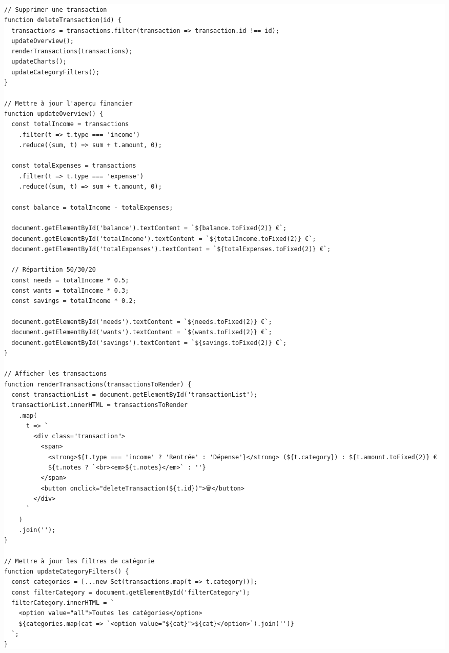     // Supprimer une transaction
    function deleteTransaction(id) {
      transactions = transactions.filter(transaction => transaction.id !== id);
      updateOverview();
      renderTransactions(transactions);
      updateCharts();
      updateCategoryFilters();
    }

    // Mettre à jour l'aperçu financier
    function updateOverview() {
      const totalIncome = transactions
        .filter(t => t.type === 'income')
        .reduce((sum, t) => sum + t.amount, 0);

      const totalExpenses = transactions
        .filter(t => t.type === 'expense')
        .reduce((sum, t) => sum + t.amount, 0);

      const balance = totalIncome - totalExpenses;

      document.getElementById('balance').textContent = `${balance.toFixed(2)} €`;
      document.getElementById('totalIncome').textContent = `${totalIncome.toFixed(2)} €`;
      document.getElementById('totalExpenses').textContent = `${totalExpenses.toFixed(2)} €`;

      // Répartition 50/30/20
      const needs = totalIncome * 0.5;
      const wants = totalIncome * 0.3;
      const savings = totalIncome * 0.2;

      document.getElementById('needs').textContent = `${needs.toFixed(2)} €`;
      document.getElementById('wants').textContent = `${wants.toFixed(2)} €`;
      document.getElementById('savings').textContent = `${savings.toFixed(2)} €`;
    }

    // Afficher les transactions
    function renderTransactions(transactionsToRender) {
      const transactionList = document.getElementById('transactionList');
      transactionList.innerHTML = transactionsToRender
        .map(
          t => `
            <div class="transaction">
              <span>
                <strong>${t.type === 'income' ? 'Rentrée' : 'Dépense'}</strong> (${t.category}) : ${t.amount.toFixed(2)} €
                ${t.notes ? `<br><em>${t.notes}</em>` : ''}
              </span>
              <button onclick="deleteTransaction(${t.id})">🗑️</button>
            </div>
          `
        )
        .join('');
    }

    // Mettre à jour les filtres de catégorie
    function updateCategoryFilters() {
      const categories = [...new Set(transactions.map(t => t.category))];
      const filterCategory = document.getElementById('filterCategory');
      filterCategory.innerHTML = `
        <option value="all">Toutes les catégories</option>
        ${categories.map(cat => `<option value="${cat}">${cat}</option>`).join('')}
      `;
    }
